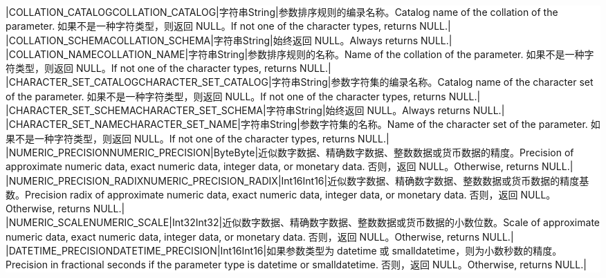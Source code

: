 |<span data-ttu-id="219ef-301">COLLATION_CATALOG</span><span class="sxs-lookup"><span data-stu-id="219ef-301">COLLATION_CATALOG</span></span>|<span data-ttu-id="219ef-302">字符串</span><span class="sxs-lookup"><span data-stu-id="219ef-302">String</span></span>|<span data-ttu-id="219ef-303">参数排序规则的编录名称。</span><span class="sxs-lookup"><span data-stu-id="219ef-303">Catalog name of the collation of the parameter.</span></span> <span data-ttu-id="219ef-304">如果不是一种字符类型，则返回 NULL。</span><span class="sxs-lookup"><span data-stu-id="219ef-304">If not one of the character types, returns NULL.</span></span>|  
|<span data-ttu-id="219ef-305">COLLATION_SCHEMA</span><span class="sxs-lookup"><span data-stu-id="219ef-305">COLLATION_SCHEMA</span></span>|<span data-ttu-id="219ef-306">字符串</span><span class="sxs-lookup"><span data-stu-id="219ef-306">String</span></span>|<span data-ttu-id="219ef-307">始终返回 NULL。</span><span class="sxs-lookup"><span data-stu-id="219ef-307">Always returns NULL.</span></span>|  
|<span data-ttu-id="219ef-308">COLLATION_NAME</span><span class="sxs-lookup"><span data-stu-id="219ef-308">COLLATION_NAME</span></span>|<span data-ttu-id="219ef-309">字符串</span><span class="sxs-lookup"><span data-stu-id="219ef-309">String</span></span>|<span data-ttu-id="219ef-310">参数排序规则的名称。</span><span class="sxs-lookup"><span data-stu-id="219ef-310">Name of the collation of the parameter.</span></span> <span data-ttu-id="219ef-311">如果不是一种字符类型，则返回 NULL。</span><span class="sxs-lookup"><span data-stu-id="219ef-311">If not one of the character types, returns NULL.</span></span>|  
|<span data-ttu-id="219ef-312">CHARACTER_SET_CATALOG</span><span class="sxs-lookup"><span data-stu-id="219ef-312">CHARACTER_SET_CATALOG</span></span>|<span data-ttu-id="219ef-313">字符串</span><span class="sxs-lookup"><span data-stu-id="219ef-313">String</span></span>|<span data-ttu-id="219ef-314">参数字符集的编录名称。</span><span class="sxs-lookup"><span data-stu-id="219ef-314">Catalog name of the character set of the parameter.</span></span> <span data-ttu-id="219ef-315">如果不是一种字符类型，则返回 NULL。</span><span class="sxs-lookup"><span data-stu-id="219ef-315">If not one of the character types, returns NULL.</span></span>|  
|<span data-ttu-id="219ef-316">CHARACTER_SET_SCHEMA</span><span class="sxs-lookup"><span data-stu-id="219ef-316">CHARACTER_SET_SCHEMA</span></span>|<span data-ttu-id="219ef-317">字符串</span><span class="sxs-lookup"><span data-stu-id="219ef-317">String</span></span>|<span data-ttu-id="219ef-318">始终返回 NULL。</span><span class="sxs-lookup"><span data-stu-id="219ef-318">Always returns NULL.</span></span>|  
|<span data-ttu-id="219ef-319">CHARACTER_SET_NAME</span><span class="sxs-lookup"><span data-stu-id="219ef-319">CHARACTER_SET_NAME</span></span>|<span data-ttu-id="219ef-320">字符串</span><span class="sxs-lookup"><span data-stu-id="219ef-320">String</span></span>|<span data-ttu-id="219ef-321">参数字符集的名称。</span><span class="sxs-lookup"><span data-stu-id="219ef-321">Name of the character set of the parameter.</span></span> <span data-ttu-id="219ef-322">如果不是一种字符类型，则返回 NULL。</span><span class="sxs-lookup"><span data-stu-id="219ef-322">If not one of the character types, returns NULL.</span></span>|  
|<span data-ttu-id="219ef-323">NUMERIC_PRECISION</span><span class="sxs-lookup"><span data-stu-id="219ef-323">NUMERIC_PRECISION</span></span>|<span data-ttu-id="219ef-324">Byte</span><span class="sxs-lookup"><span data-stu-id="219ef-324">Byte</span></span>|<span data-ttu-id="219ef-325">近似数字数据、精确数字数据、整数数据或货币数据的精度。</span><span class="sxs-lookup"><span data-stu-id="219ef-325">Precision of approximate numeric data, exact numeric data, integer data, or monetary data.</span></span> <span data-ttu-id="219ef-326">否则，返回 NULL。</span><span class="sxs-lookup"><span data-stu-id="219ef-326">Otherwise, returns NULL.</span></span>|  
|<span data-ttu-id="219ef-327">NUMERIC_PRECISION_RADIX</span><span class="sxs-lookup"><span data-stu-id="219ef-327">NUMERIC_PRECISION_RADIX</span></span>|<span data-ttu-id="219ef-328">Int16</span><span class="sxs-lookup"><span data-stu-id="219ef-328">Int16</span></span>|<span data-ttu-id="219ef-329">近似数字数据、精确数字数据、整数数据或货币数据的精度基数。</span><span class="sxs-lookup"><span data-stu-id="219ef-329">Precision radix of approximate numeric data, exact numeric data, integer data, or monetary data.</span></span> <span data-ttu-id="219ef-330">否则，返回 NULL。</span><span class="sxs-lookup"><span data-stu-id="219ef-330">Otherwise, returns NULL.</span></span>|  
|<span data-ttu-id="219ef-331">NUMERIC_SCALE</span><span class="sxs-lookup"><span data-stu-id="219ef-331">NUMERIC_SCALE</span></span>|<span data-ttu-id="219ef-332">Int32</span><span class="sxs-lookup"><span data-stu-id="219ef-332">Int32</span></span>|<span data-ttu-id="219ef-333">近似数字数据、精确数字数据、整数数据或货币数据的小数位数。</span><span class="sxs-lookup"><span data-stu-id="219ef-333">Scale of approximate numeric data, exact numeric data, integer data, or monetary data.</span></span> <span data-ttu-id="219ef-334">否则，返回 NULL。</span><span class="sxs-lookup"><span data-stu-id="219ef-334">Otherwise, returns NULL.</span></span>|  
|<span data-ttu-id="219ef-335">DATETIME_PRECISION</span><span class="sxs-lookup"><span data-stu-id="219ef-335">DATETIME_PRECISION</span></span>|<span data-ttu-id="219ef-336">Int16</span><span class="sxs-lookup"><span data-stu-id="219ef-336">Int16</span></span>|<span data-ttu-id="219ef-337">如果参数类型为 datetime 或 smalldatetime，则为小数秒数的精度。</span><span class="sxs-lookup"><span data-stu-id="219ef-337">Precision in fractional seconds if the parameter type is datetime or smalldatetime.</span></span> <span data-ttu-id="219ef-338">否则，返回 NULL。</span><span class="sxs-lookup"><span data-stu-id="219ef-338">Otherwise, returns NULL.</span></span>|  